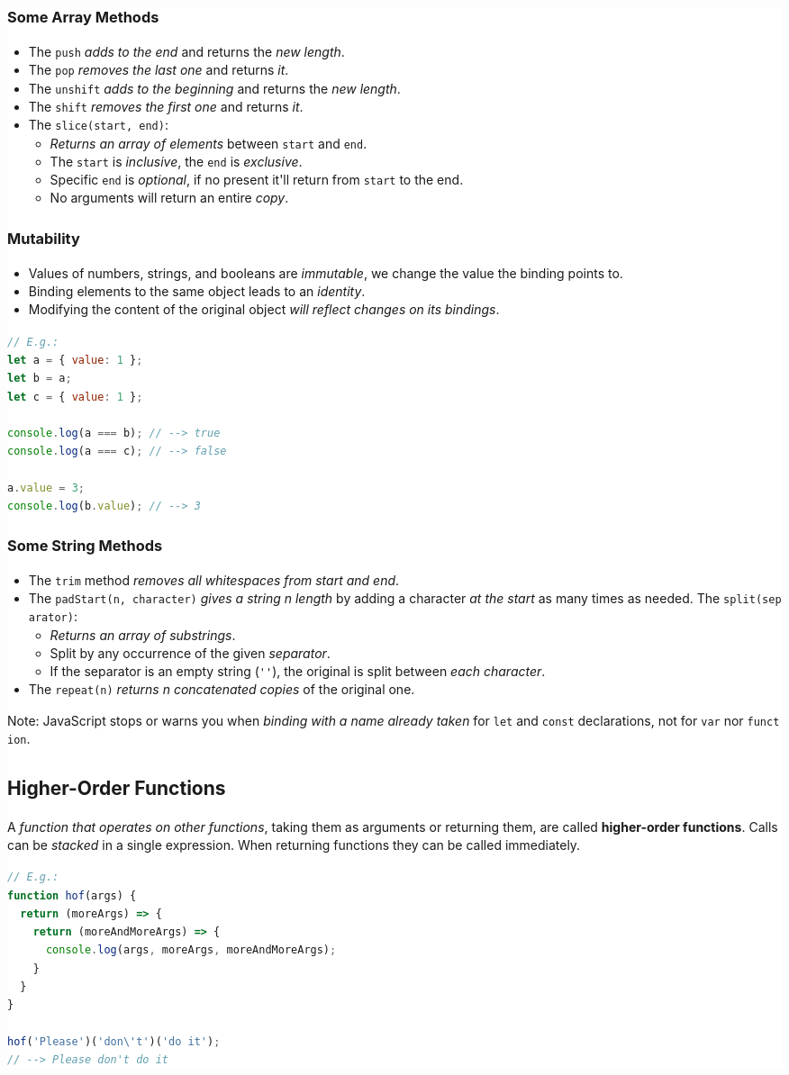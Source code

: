 ### Some Array Methods

- The `push` *adds to the end* and returns the *new length*.
- The `pop` *removes the last one* and returns *it*.
- The `unshift` *adds to the beginning* and returns the *new length*.
- The `shift` *removes the first one* and returns *it*.
- The `slice(start, end)`:
  - *Returns an array of elements* between `start` and `end`.
  - The `start` is *inclusive*, the `end` is *exclusive*.
  - Specific `end` is *optional*, if no present it'll return from `start` to the end.
  - No arguments will return an entire *copy*.

### Mutability

- Values of numbers, strings, and booleans are *immutable*, we change the value the binding points to.
- Binding elements to the same object leads to an *identity*.
- Modifying the content of the original object *will reflect changes on its bindings*.

```javascript
// E.g.:
let a = { value: 1 };
let b = a;
let c = { value: 1 };

console.log(a === b); // --> true
console.log(a === c); // --> false

a.value = 3;
console.log(b.value); // --> 3
```

### Some String Methods

- The `trim` method *removes all whitespaces from start and end*.
- The `padStart(n, character)` *gives a string n length* by adding a character *at the start* as many times as needed.
The `split(separator)`:
  - *Returns an array of substrings*.
  - Split by any occurrence of the given *separator*.
  - If the separator is an empty string (`''`), the original is split between *each character*.
- The `repeat(n)` *returns n concatenated copies* of the original one.

Note: JavaScript stops or warns you when *binding with a name already taken* for `let` and `const` declarations, not for `var` nor `function`.

## Higher-Order Functions

A *function that operates on other functions*, taking them as arguments or returning them, are called **higher-order functions**. Calls can be *stacked* in a single expression. When returning functions they can be called immediately.

```javascript
// E.g.:
function hof(args) {
  return (moreArgs) => {
    return (moreAndMoreArgs) => {
      console.log(args, moreArgs, moreAndMoreArgs);
    }
  }
}

hof('Please')('don\'t')('do it');
// --> Please don't do it
```
